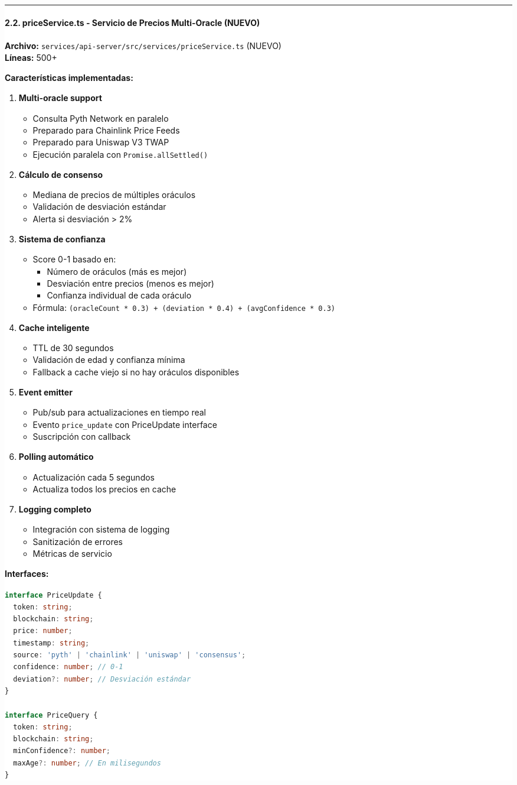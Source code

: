 ```typescript
```

---

#### 2.2. priceService.ts - Servicio de Precios Multi-Oracle (NUEVO)

**Archivo:** `services/api-server/src/services/priceService.ts` (NUEVO)  
**Líneas:** 500+

**Características implementadas:**

1. **Multi-oracle support**
   - Consulta Pyth Network en paralelo
   - Preparado para Chainlink Price Feeds
   - Preparado para Uniswap V3 TWAP
   - Ejecución paralela con `Promise.allSettled()`

2. **Cálculo de consenso**
   - Mediana de precios de múltiples oráculos
   - Validación de desviación estándar
   - Alerta si desviación > 2%

3. **Sistema de confianza**
   - Score 0-1 basado en:
     - Número de oráculos (más es mejor)
     - Desviación entre precios (menos es mejor)
     - Confianza individual de cada oráculo
   - Fórmula: `(oracleCount * 0.3) + (deviation * 0.4) + (avgConfidence * 0.3)`

4. **Cache inteligente**
   - TTL de 30 segundos
   - Validación de edad y confianza mínima
   - Fallback a cache viejo si no hay oráculos disponibles

5. **Event emitter**
   - Pub/sub para actualizaciones en tiempo real
   - Evento `price_update` con PriceUpdate interface
   - Suscripción con callback

6. **Polling automático**
   - Actualización cada 5 segundos
   - Actualiza todos los precios en cache

7. **Logging completo**
   - Integración con sistema de logging
   - Sanitización de errores
   - Métricas de servicio

**Interfaces:**

```typescript
interface PriceUpdate {
  token: string;
  blockchain: string;
  price: number;
  timestamp: string;
  source: 'pyth' | 'chainlink' | 'uniswap' | 'consensus';
  confidence: number; // 0-1
  deviation?: number; // Desviación estándar
}

interface PriceQuery {
  token: string;
  blockchain: string;
  minConfidence?: number;
  maxAge?: number; // En milisegundos
}
```